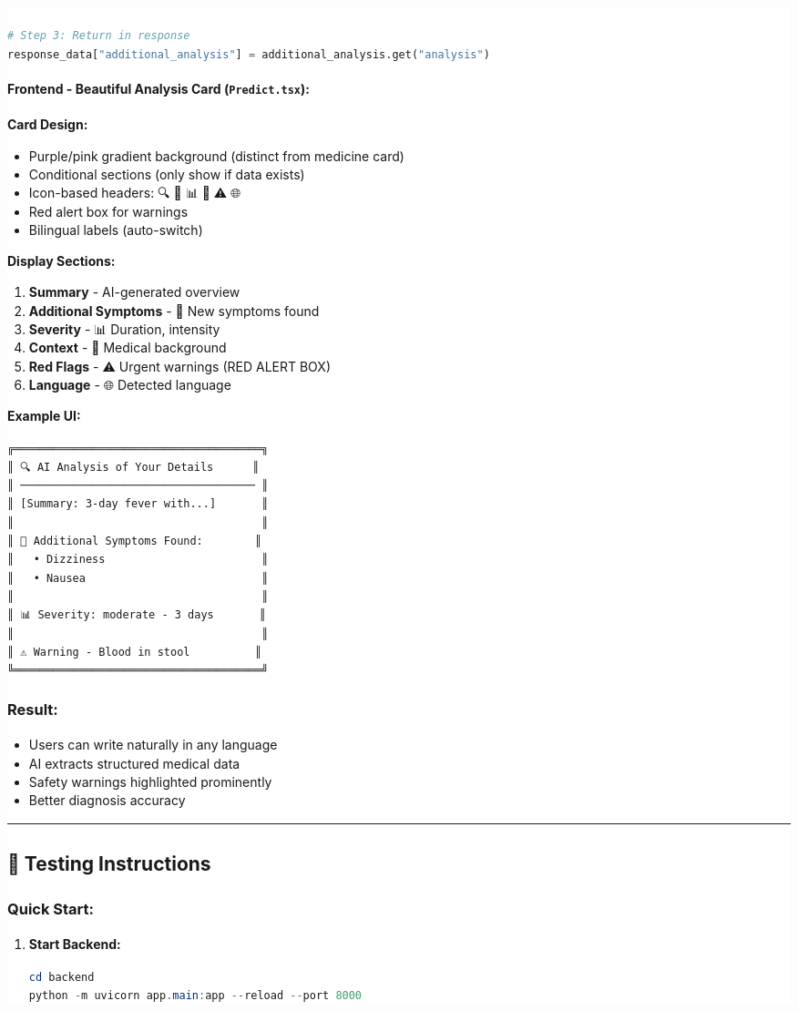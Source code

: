 ```python

# Step 3: Return in response
response_data["additional_analysis"] = additional_analysis.get("analysis")
```

#### Frontend - Beautiful Analysis Card (`Predict.tsx`):

**Card Design:**
- Purple/pink gradient background (distinct from medicine card)
- Conditional sections (only show if data exists)
- Icon-based headers: 🔍 🔴 📊 📝 ⚠️ 🌐
- Red alert box for warnings
- Bilingual labels (auto-switch)

**Display Sections:**
1. **Summary** - AI-generated overview
2. **Additional Symptoms** - 🔴 New symptoms found
3. **Severity** - 📊 Duration, intensity
4. **Context** - 📝 Medical background
5. **Red Flags** - ⚠️ Urgent warnings (RED ALERT BOX)
6. **Language** - 🌐 Detected language

**Example UI:**
```
╔══════════════════════════════════════╗
║ 🔍 AI Analysis of Your Details      ║
║ ──────────────────────────────────── ║
║ [Summary: 3-day fever with...]       ║
║                                      ║
║ 🔴 Additional Symptoms Found:        ║
║   • Dizziness                        ║
║   • Nausea                           ║
║                                      ║
║ 📊 Severity: moderate - 3 days       ║
║                                      ║
║ ⚠️ Warning - Blood in stool          ║
╚══════════════════════════════════════╝
```

### Result:
- Users can write naturally in any language
- AI extracts structured medical data
- Safety warnings highlighted prominently
- Better diagnosis accuracy

---

## 🧪 Testing Instructions

### Quick Start:
1. **Start Backend:**
   ```powershell
   cd backend
   python -m uvicorn app.main:app --reload --port 8000
   ```
